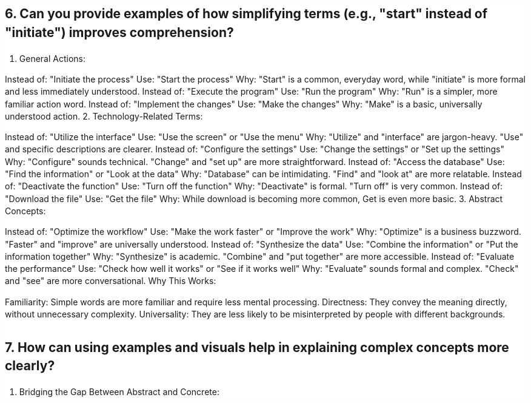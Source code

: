 ## 6. Can you provide examples of how simplifying terms (e.g., "start" instead of "initiate") improves comprehension?
1. General Actions:

Instead of: "Initiate the process"
Use: "Start the process"
Why: "Start" is a common, everyday word, while "initiate" is more formal and less immediately understood.
Instead of: "Execute the program"
Use: "Run the program"
Why: "Run" is a simpler, more familiar action word.
Instead of: "Implement the changes"
Use: "Make the changes"
Why: "Make" is a basic, universally understood action.
2. Technology-Related Terms:

Instead of: "Utilize the interface"
Use: "Use the screen" or "Use the menu"
Why: "Utilize" and "interface" are jargon-heavy. "Use" and specific descriptions are clearer.
Instead of: "Configure the settings"
Use: "Change the settings" or "Set up the settings"
Why: "Configure" sounds technical. "Change" and "set up" are more straightforward.
Instead of: "Access the database"
Use: "Find the information" or "Look at the data"
Why: "Database" can be intimidating. "Find" and "look at" are more relatable.
Instead of: "Deactivate the function"
Use: "Turn off the function"
Why: "Deactivate" is formal. "Turn off" is very common.
Instead of: "Download the file"
Use: "Get the file"
Why: While download is becoming more common, Get is even more basic.
3. Abstract Concepts:

Instead of: "Optimize the workflow"
Use: "Make the work faster" or "Improve the work"
Why: "Optimize" is a business buzzword. "Faster" and "improve" are universally understood.
Instead of: "Synthesize the data"
Use: "Combine the information" or "Put the information together"
Why: "Synthesize" is academic. "Combine" and "put together" are more accessible.
Instead of: "Evaluate the performance"
Use: "Check how well it works" or "See if it works well"
Why: "Evaluate" sounds formal and complex. "Check" and "see" are more conversational.
Why This Works:

Familiarity: Simple words are more familiar and require less mental processing.
Directness: They convey the meaning directly, without unnecessary complexity.
Universality: They are less likely to be misinterpreted by people with different backgrounds.

## 7. How can using examples and visuals help in explaining complex concepts more clearly?
1. Bridging the Gap Between Abstract and Concrete:
